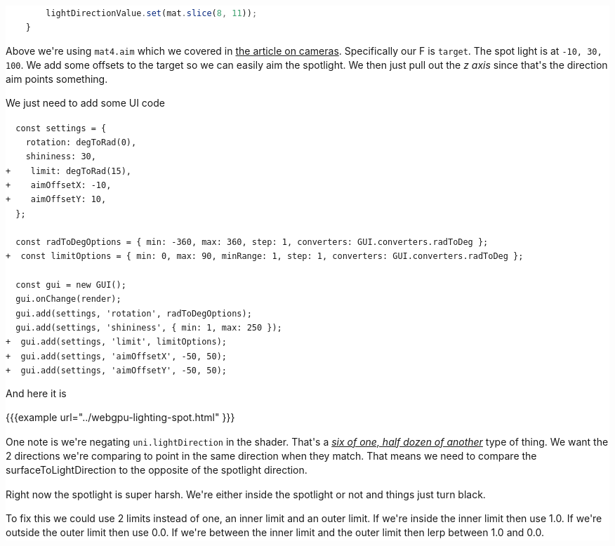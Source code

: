 ```js
        lightDirectionValue.set(mat.slice(8, 11));
    }
```

Above we're using `mat4.aim` which we covered in
[the article on cameras](webgpu-cameras.html). Specifically
our F is `target`. The spot light is at `-10, 30, 100`. We add some
offsets to the target so we can easily aim the spotlight. We then
just pull out the *z axis* since that's the direction aim points
something.

We just need to add some UI code

```
  const settings = {
    rotation: degToRad(0),
    shininess: 30,
+    limit: degToRad(15),
+    aimOffsetX: -10,
+    aimOffsetY: 10,
  };

  const radToDegOptions = { min: -360, max: 360, step: 1, converters: GUI.converters.radToDeg };
+  const limitOptions = { min: 0, max: 90, minRange: 1, step: 1, converters: GUI.converters.radToDeg };

  const gui = new GUI();
  gui.onChange(render);
  gui.add(settings, 'rotation', radToDegOptions);
  gui.add(settings, 'shininess', { min: 1, max: 250 });
+  gui.add(settings, 'limit', limitOptions);
+  gui.add(settings, 'aimOffsetX', -50, 50);
+  gui.add(settings, 'aimOffsetY', -50, 50);
```

And here it is

{{{example url="../webgpu-lighting-spot.html" }}}

One note is we're negating `uni.lightDirection` in the shader.
That's a [*six of one, half dozen of another*](https://en.wiktionary.org/wiki/six_of_one,_half_a_dozen_of_the_other)
type of thing. We want the 2 directions we're comparing to point in
the same direction when they match. That means we need to compare
the surfaceToLightDirection to the opposite of the spotlight direction.

Right now the spotlight is super harsh. We're
either inside the spotlight or not and things just turn black.

To fix this we could use 2 limits instead of one,
an inner limit and an outer limit.
If we're inside the inner limit then use 1.0. If we're outside the outer
limit then use 0.0. If we're between the inner limit and the outer limit
then lerp between 1.0 and 0.0.
